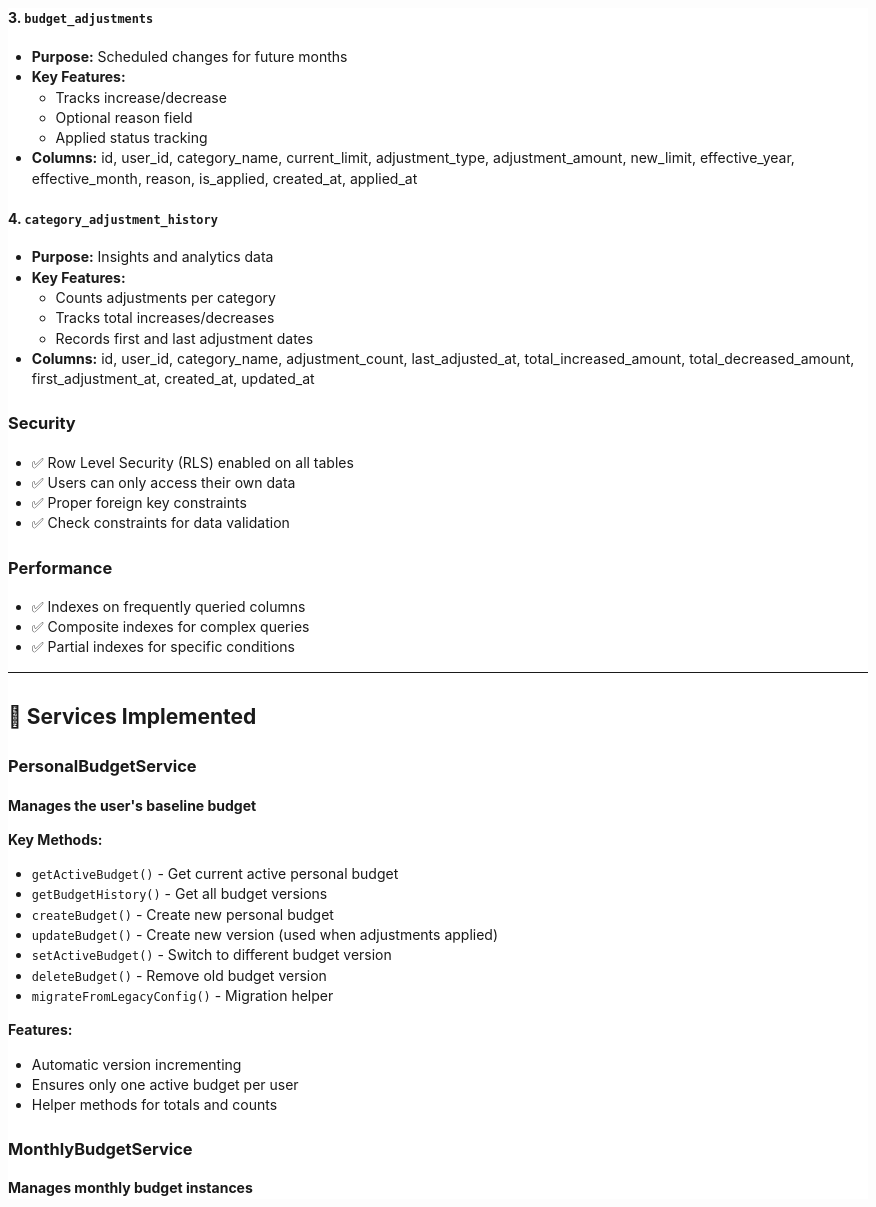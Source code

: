 #### 3. `budget_adjustments`
- **Purpose:** Scheduled changes for future months
- **Key Features:**
  - Tracks increase/decrease
  - Optional reason field
  - Applied status tracking
- **Columns:** id, user_id, category_name, current_limit, adjustment_type, adjustment_amount, new_limit, effective_year, effective_month, reason, is_applied, created_at, applied_at

#### 4. `category_adjustment_history`
- **Purpose:** Insights and analytics data
- **Key Features:**
  - Counts adjustments per category
  - Tracks total increases/decreases
  - Records first and last adjustment dates
- **Columns:** id, user_id, category_name, adjustment_count, last_adjusted_at, total_increased_amount, total_decreased_amount, first_adjustment_at, created_at, updated_at

### Security
- ✅ Row Level Security (RLS) enabled on all tables
- ✅ Users can only access their own data
- ✅ Proper foreign key constraints
- ✅ Check constraints for data validation

### Performance
- ✅ Indexes on frequently queried columns
- ✅ Composite indexes for complex queries
- ✅ Partial indexes for specific conditions

---

## 🔧 Services Implemented

### PersonalBudgetService
**Manages the user's baseline budget**

**Key Methods:**
- `getActiveBudget()` - Get current active personal budget
- `getBudgetHistory()` - Get all budget versions
- `createBudget()` - Create new personal budget
- `updateBudget()` - Create new version (used when adjustments applied)
- `setActiveBudget()` - Switch to different budget version
- `deleteBudget()` - Remove old budget version
- `migrateFromLegacyConfig()` - Migration helper

**Features:**
- Automatic version incrementing
- Ensures only one active budget per user
- Helper methods for totals and counts

### MonthlyBudgetService
**Manages monthly budget instances**
